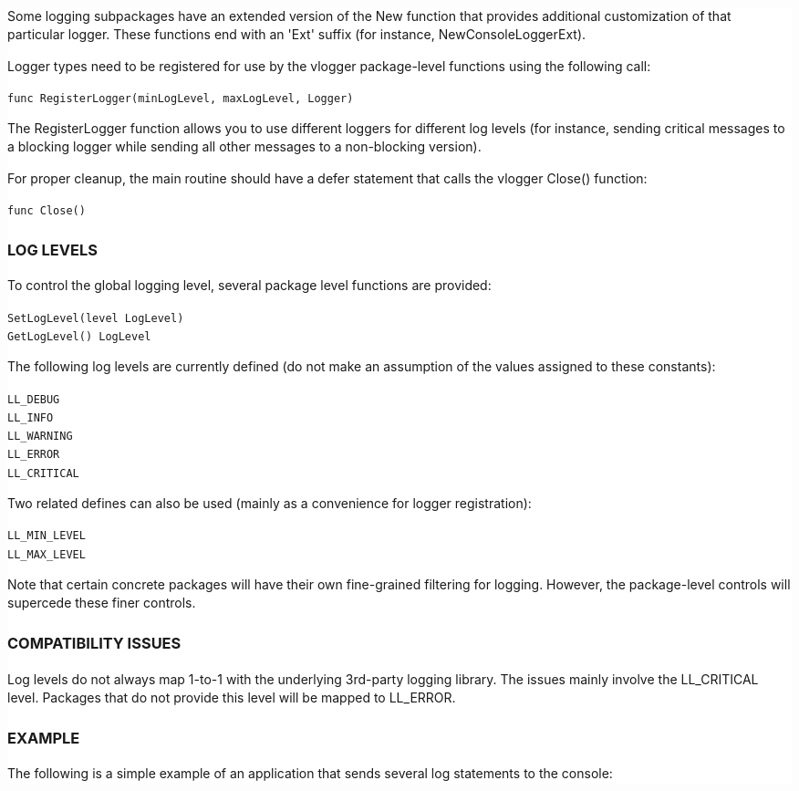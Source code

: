 Some logging subpackages have an extended version of the New function that
provides additional customization of that particular logger.  These functions
end with an 'Ext' suffix (for instance, NewConsoleLoggerExt).

Logger types need to be registered for use by the vlogger package-level
functions using the following call:

    func RegisterLogger(minLogLevel, maxLogLevel, Logger)

The RegisterLogger function allows you to use different loggers for different
log levels (for instance, sending critical messages to a blocking logger while
sending all other messages to a non-blocking version).

For proper cleanup, the main routine should have a defer statement that calls
the vlogger Close() function:

    func Close()


### LOG LEVELS

To control the global logging level, several package level functions are
provided:

    SetLogLevel(level LogLevel)
    GetLogLevel() LogLevel

The following log levels are currently defined (do not make an assumption of the
values assigned to these constants):

    LL_DEBUG
    LL_INFO
    LL_WARNING
    LL_ERROR
    LL_CRITICAL

Two related defines can also be used (mainly as a convenience for logger registration):

    LL_MIN_LEVEL
    LL_MAX_LEVEL

Note that certain concrete packages will have their own fine-grained filtering
for logging. However, the package-level controls will supercede these finer
controls.


### COMPATIBILITY ISSUES

Log levels do not always map 1-to-1 with the underlying 3rd-party logging library.
The issues mainly involve the LL_CRITICAL level.  Packages that do not provide this
level will be mapped to LL_ERROR.


### EXAMPLE

The following is a simple example of an application that sends several log
statements to the console:
